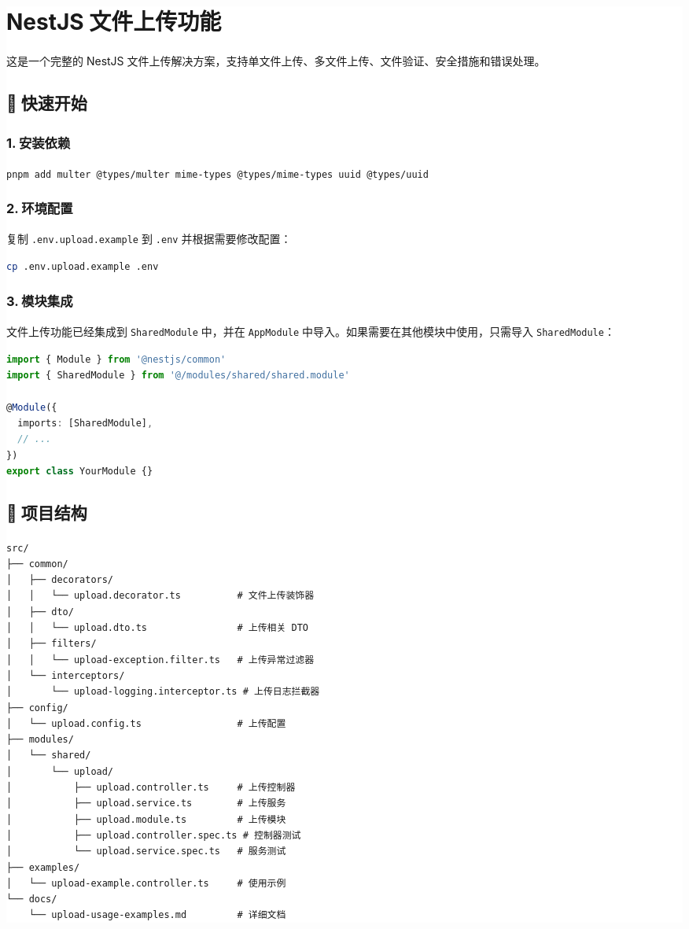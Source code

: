# NestJS 文件上传功能

这是一个完整的 NestJS 文件上传解决方案，支持单文件上传、多文件上传、文件验证、安全措施和错误处理。

## 🚀 快速开始

### 1. 安装依赖

```bash
pnpm add multer @types/multer mime-types @types/mime-types uuid @types/uuid
```

### 2. 环境配置

复制 `.env.upload.example` 到 `.env` 并根据需要修改配置：

```bash
cp .env.upload.example .env
```

### 3. 模块集成

文件上传功能已经集成到 `SharedModule` 中，并在 `AppModule` 中导入。如果需要在其他模块中使用，只需导入 `SharedModule`：

```typescript
import { Module } from '@nestjs/common'
import { SharedModule } from '@/modules/shared/shared.module'

@Module({
  imports: [SharedModule],
  // ...
})
export class YourModule {}
```

## 📁 项目结构

```
src/
├── common/
│   ├── decorators/
│   │   └── upload.decorator.ts          # 文件上传装饰器
│   ├── dto/
│   │   └── upload.dto.ts                # 上传相关 DTO
│   ├── filters/
│   │   └── upload-exception.filter.ts   # 上传异常过滤器
│   └── interceptors/
│       └── upload-logging.interceptor.ts # 上传日志拦截器
├── config/
│   └── upload.config.ts                 # 上传配置
├── modules/
│   └── shared/
│       └── upload/
│           ├── upload.controller.ts     # 上传控制器
│           ├── upload.service.ts        # 上传服务
│           ├── upload.module.ts         # 上传模块
│           ├── upload.controller.spec.ts # 控制器测试
│           └── upload.service.spec.ts   # 服务测试
├── examples/
│   └── upload-example.controller.ts     # 使用示例
└── docs/
    └── upload-usage-examples.md         # 详细文档
```
